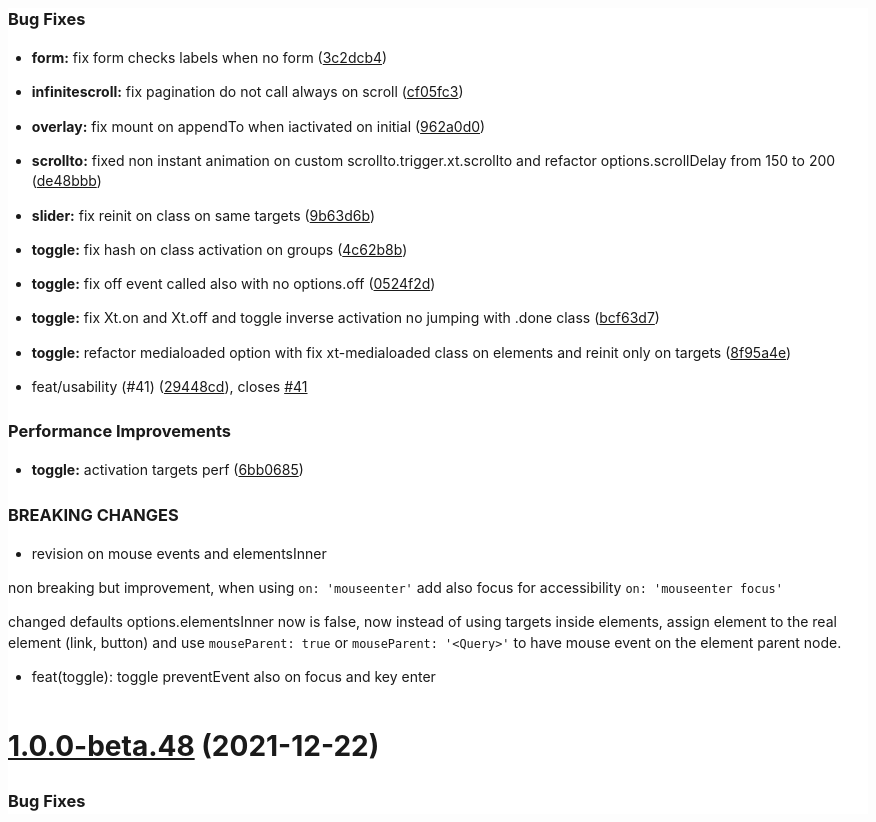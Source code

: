 
### Bug Fixes

* **form:** fix form checks labels when no form ([3c2dcb4](https://github.com/xtendui/xtendui/commit/3c2dcb4829c0824f1ae9d6e862302f1b7f80eca6))
* **infinitescroll:** fix pagination do not call always on scroll ([cf05fc3](https://github.com/xtendui/xtendui/commit/cf05fc35276b87b7c6ba44838d586a13064b8626))
* **overlay:** fix mount on appendTo when iactivated on initial ([962a0d0](https://github.com/xtendui/xtendui/commit/962a0d04633c36042398c3f9b0e863317dcd208c))
* **scrollto:** fixed non instant animation on custom scrollto.trigger.xt.scrollto and refactor options.scrollDelay from 150 to 200 ([de48bbb](https://github.com/xtendui/xtendui/commit/de48bbbf57b5904dd6223f94aa4db7f80377b519))
* **slider:** fix reinit on class on same targets ([9b63d6b](https://github.com/xtendui/xtendui/commit/9b63d6b4feab34853f9675bb27625f43ac11d90b))
* **toggle:** fix hash on class activation on groups ([4c62b8b](https://github.com/xtendui/xtendui/commit/4c62b8bdba150ff559c35169fb93f2277e0d811c))
* **toggle:** fix off event called also with no options.off ([0524f2d](https://github.com/xtendui/xtendui/commit/0524f2daeb299c3281c478317d603f7aa0eff0f2))
* **toggle:** fix Xt.on and Xt.off and toggle inverse activation no jumping with .done class ([bcf63d7](https://github.com/xtendui/xtendui/commit/bcf63d75df6c6051ad0686e9992888388f2fcc04))
* **toggle:** refactor medialoaded option with fix xt-medialoaded class on elements and reinit only on targets ([8f95a4e](https://github.com/xtendui/xtendui/commit/8f95a4e038654a5d06c024ae4379490c521c9cb0))


* feat/usability (#41) ([29448cd](https://github.com/xtendui/xtendui/commit/29448cd18b384b17f3bb3a8b64d1fdb204e88b20)), closes [#41](https://github.com/xtendui/xtendui/issues/41)


### Performance Improvements

* **toggle:** activation targets perf ([6bb0685](https://github.com/xtendui/xtendui/commit/6bb06851ec00d2964c3a4c3bafee73d3f07c14df))


### BREAKING CHANGES

* revision on mouse events and elementsInner

non breaking but improvement, when using `on: 'mouseenter'` add also focus for accessibility `on: 'mouseenter focus'`

changed defaults options.elementsInner now is false, now instead of using targets inside elements, assign element to the real element (link, button) and use `mouseParent: true` or `mouseParent: '<Query>'` to have mouse event on the element parent node.

* feat(toggle): toggle preventEvent also on focus and key enter

# [1.0.0-beta.48](https://github.com/xtendui/xtendui/compare/v1.0.0-beta.47...v1.0.0-beta.48) (2021-12-22)


### Bug Fixes
